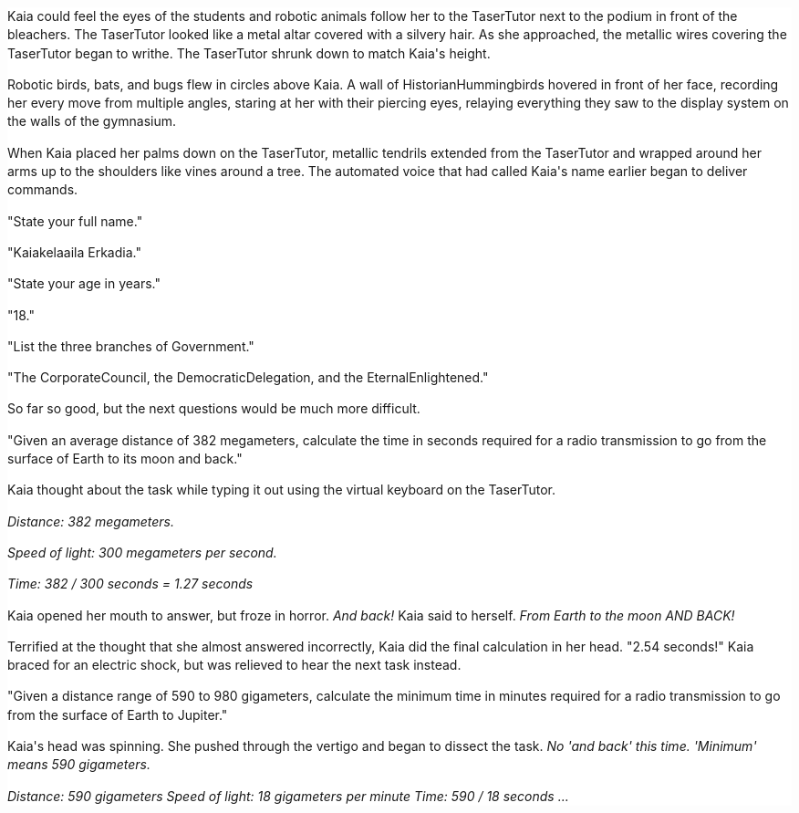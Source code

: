 Kaia could feel the eyes of the students and robotic animals follow her to the
TaserTutor next to the podium in front of the bleachers. The TaserTutor looked
like a metal altar covered with a silvery hair. As she approached, the metallic
wires covering the TaserTutor began to writhe. The TaserTutor shrunk down to
match Kaia's height.

Robotic birds, bats, and bugs flew in circles above Kaia. A wall of
HistorianHummingbirds hovered in front of her face, recording her every move
from multiple angles, staring at her with their piercing eyes, relaying
everything they saw to the display system on the walls of the gymnasium.

When Kaia placed her palms down on the TaserTutor, metallic tendrils extended
from the TaserTutor and wrapped around her arms up to the shoulders like vines
around a tree. The automated voice that had called Kaia's name earlier began to
deliver commands.

"State your full name."

"Kaiakelaaila Erkadia."

"State your age in years."

"18."

"List the three branches of Government."

"The CorporateCouncil, the DemocraticDelegation, and the EternalEnlightened."

So far so good, but the next questions would be much more difficult.

"Given an average distance of 382 megameters, calculate the time in seconds
required for a radio transmission to go from the surface of Earth to its moon
and back."

Kaia thought about the task while typing it out using the virtual keyboard on
the TaserTutor.

_Distance: 382 megameters._

_Speed of light: 300 megameters per second._

_Time: 382 / 300 seconds = 1.27 seconds_

Kaia opened her mouth to answer, but froze in horror. _And back!_ Kaia said to
herself. _From Earth to the moon AND BACK!_

Terrified at the thought that she almost answered incorrectly, Kaia did the
final calculation in her head. "2.54 seconds!" Kaia braced for an electric
shock, but was relieved to hear the next task instead.

"Given a distance range of 590 to 980 gigameters, calculate the minimum time in
minutes required for a radio transmission to go from the surface of Earth to
Jupiter."

Kaia's head was spinning. She pushed through the vertigo and began to dissect
the task. _No 'and back' this time. 'Minimum' means 590 gigameters._

_Distance: 590 gigameters_
_Speed of light: 18 gigameters per minute_
_Time: 590 / 18 seconds ..._
